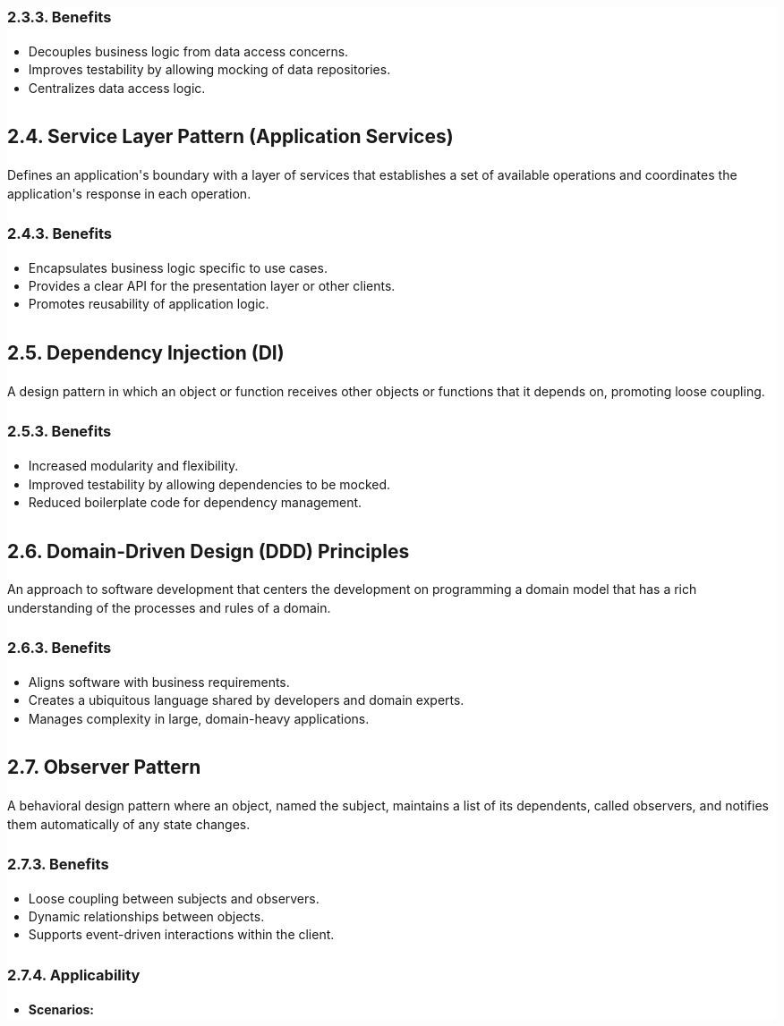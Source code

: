 ### 2.3.3. Benefits

- Decouples business logic from data access concerns.
- Improves testability by allowing mocking of data repositories.
- Centralizes data access logic.

## 2.4. Service Layer Pattern (Application Services)
Defines an application's boundary with a layer of services that establishes a set of available operations and coordinates the application's response in each operation.

### 2.4.3. Benefits

- Encapsulates business logic specific to use cases.
- Provides a clear API for the presentation layer or other clients.
- Promotes reusability of application logic.

## 2.5. Dependency Injection (DI)
A design pattern in which an object or function receives other objects or functions that it depends on, promoting loose coupling.

### 2.5.3. Benefits

- Increased modularity and flexibility.
- Improved testability by allowing dependencies to be mocked.
- Reduced boilerplate code for dependency management.

## 2.6. Domain-Driven Design (DDD) Principles
An approach to software development that centers the development on programming a domain model that has a rich understanding of the processes and rules of a domain.

### 2.6.3. Benefits

- Aligns software with business requirements.
- Creates a ubiquitous language shared by developers and domain experts.
- Manages complexity in large, domain-heavy applications.

## 2.7. Observer Pattern
A behavioral design pattern where an object, named the subject, maintains a list of its dependents, called observers, and notifies them automatically of any state changes.

### 2.7.3. Benefits

- Loose coupling between subjects and observers.
- Dynamic relationships between objects.
- Supports event-driven interactions within the client.

### 2.7.4. Applicability

- **Scenarios:**
  